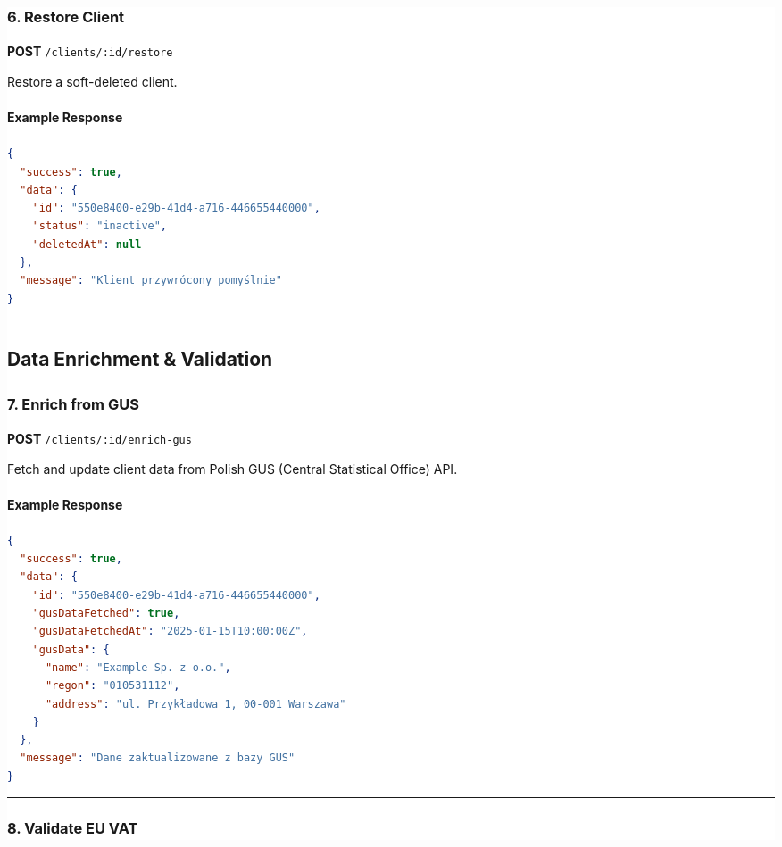 
### 6. Restore Client

**POST** `/clients/:id/restore`

Restore a soft-deleted client.

#### Example Response

```json
{
  "success": true,
  "data": {
    "id": "550e8400-e29b-41d4-a716-446655440000",
    "status": "inactive",
    "deletedAt": null
  },
  "message": "Klient przywrócony pomyślnie"
}
```

---

## Data Enrichment & Validation

### 7. Enrich from GUS

**POST** `/clients/:id/enrich-gus`

Fetch and update client data from Polish GUS (Central Statistical Office) API.

#### Example Response

```json
{
  "success": true,
  "data": {
    "id": "550e8400-e29b-41d4-a716-446655440000",
    "gusDataFetched": true,
    "gusDataFetchedAt": "2025-01-15T10:00:00Z",
    "gusData": {
      "name": "Example Sp. z o.o.",
      "regon": "010531112",
      "address": "ul. Przykładowa 1, 00-001 Warszawa"
    }
  },
  "message": "Dane zaktualizowane z bazy GUS"
}
```

---

### 8. Validate EU VAT
